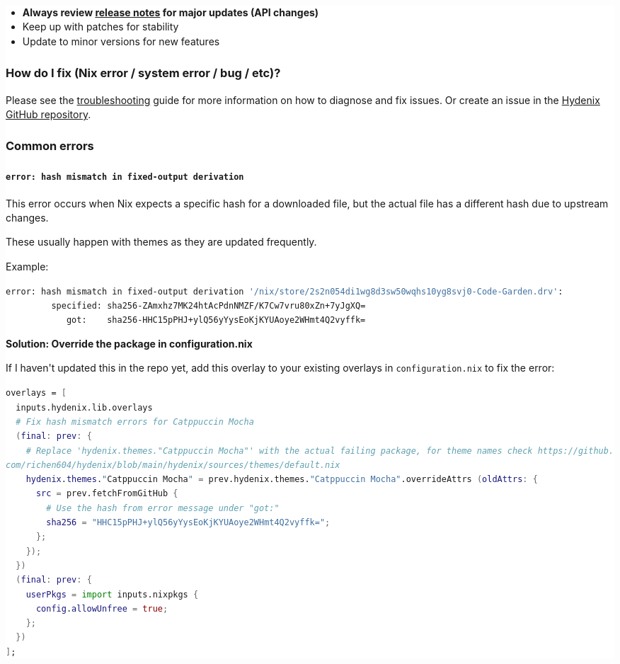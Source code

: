 ```mermaid
```

- **Always review [release notes](https://github.com/richen604/hydenix/releases) for major updates (API changes)**
- Keep up with patches for stability
- Update to minor versions for new features

### How do I fix (Nix error / system error / bug / etc)?

Please see the [troubleshooting](./troubleshooting.md) guide for more information on how to diagnose and fix issues.
Or create an issue in the [Hydenix GitHub repository](https://github.com/richen604/hydenix/issues).

### Common errors

#### `error: hash mismatch in fixed-output derivation`

This error occurs when Nix expects a specific hash for a downloaded file, but the actual file has a different hash due to upstream changes.

These usually happen with themes as they are updated frequently.

Example:

```bash
error: hash mismatch in fixed-output derivation '/nix/store/2s2n054di1wg8d3sw50wqhs10yg8svj0-Code-Garden.drv':
         specified: sha256-ZAmxhz7MK24htAcPdnNMZF/K7Cw7vru80xZn+7yJgXQ=
            got:    sha256-HHC15pPHJ+ylQ56yYysEoKjKYUAoye2WHmt4Q2vyffk=
```

**Solution: Override the package in configuration.nix**

If I haven't updated this in the repo yet, add this overlay to your existing overlays in `configuration.nix` to fix the error:

```nix
overlays = [
  inputs.hydenix.lib.overlays
  # Fix hash mismatch errors for Catppuccin Mocha
  (final: prev: {
    # Replace 'hydenix.themes."Catppuccin Mocha"' with the actual failing package, for theme names check https://github.com/richen604/hydenix/blob/main/hydenix/sources/themes/default.nix
    hydenix.themes."Catppuccin Mocha" = prev.hydenix.themes."Catppuccin Mocha".overrideAttrs (oldAttrs: {
      src = prev.fetchFromGitHub {
        # Use the hash from error message under "got:"
        sha256 = "HHC15pPHJ+ylQ56yYysEoKjKYUAoye2WHmt4Q2vyffk=";
      };
    });
  })
  (final: prev: {
    userPkgs = import inputs.nixpkgs {
      config.allowUnfree = true;
    };
  })
];
```

